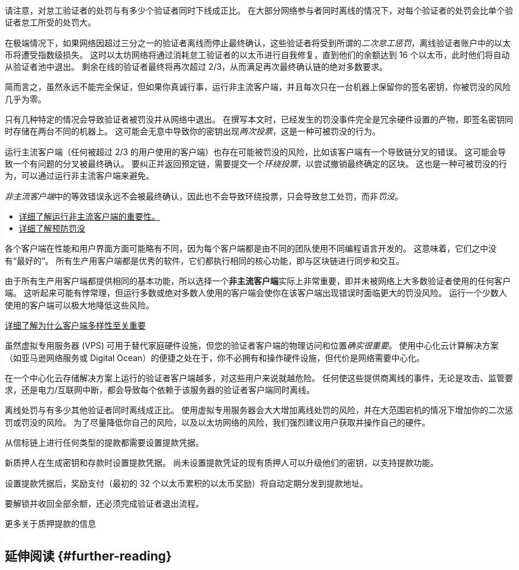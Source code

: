 请注意，对怠工验证者的处罚与有多少个验证者同时下线成正比。 在大部分网络参与者同时离线的情况下，对每个验证者的处罚会比单个验证者怠工所受的处罚大。

在极端情况下，如果网络因超过三分之一的验证者离线而停止最终确认，这些验证者将受到所谓的<em>二次怠工惩罚</em>，离线验证者账户中的以太币将遭受指数级损失。 这时以太坊网络将通过消耗怠工验证者的以太币进行自我修复，直到他们的余额达到 16 个以太币，此时他们将自动从验证者池中退出。 剩余在线的验证者最终将再次超过 2/3，从而满足再次最终确认链的绝对多数要求。
</ExpandableCard>

<ExpandableCard title="如何保证我不会被罚没？">
简而言之，虽然永远不能完全保证，但如果你真诚行事，运行非主流客户端，并且每次只在一台机器上保留你的签名密钥，你被罚没的风险几乎为零。

只有几种特定的情况会导致验证者被罚没并从网络中退出。 在撰写本文时，已经发生的罚没事件完全是冗余硬件设置的产物，即签名密钥同时存储在两台不同的机器上。 这可能会无意中导致你的密钥出现<em>两次投票</em>，这是一种可被罚没的行为。

运行主流客户端（任何被超过 2/3 的用户使用的客户端）也存在可能被罚没的风险，比如该客户端有一个导致链分叉的错误。 这可能会导致一个有问题的分叉被最终确认。 要纠正并返回预定链，需要提交一个<em>环绕投票</em>，以尝试撤销最终确定的区块。 这也是一种可被罚没的行为，可以通过运行非主流客户端来避免。

<em>非主流客户端</em>中的等效错误永远不会被最终确认，因此也不会导致环绕投票，只会导致怠工处罚，而非<em>罚没</em>。

<ul>
  <li><a href="https://hackernoon.com/ethereums-client-diversity-problem">详细了解运行非主流客户端的重要性。</a></li>
  <li><a href="https://medium.com/prysmatic-labs/eth2-slashing-prevention-tips-f6faa5025f50">详细了解预防罚没</a></li>
</ul>
</ExpandableCard>

<ExpandableCard title="哪个客户端最好？">
各个客户端在性能和用户界面方面可能略有不同，因为每个客户端都是由不同的团队使用不同编程语言开发的。 这意味着，它们之中没有“最好的”。 所有生产用客户端都是优秀的软件，它们都执行相同的核心功能，即与区块链进行同步和交互。

由于所有生产用客户端都提供相同的基本功能，所以选择一个<strong>非主流客户端</strong>实际上非常重要，即并未被网络上大多数验证者使用的任何客户端。 这听起来可能有悖常理，但运行多数或绝对多数人使用的客户端会使你在该客户端出现错误时面临更大的罚没风险。 运行一个少数人使用的客户端可以极大地降低这些风险。

<a href="https://mirror.xyz/jmcook.eth/S7ONEka_0RgtKTZ3-dakPmAHQNPvuj15nh0YGKPFriA">详细了解为什么客户端多样性至关重要</a>
</ExpandableCard>

<ExpandableCard title="我可以仅使用 VPS（虚拟专用服务器）吗？">
虽然虚拟专用服务器 (VPS) 可用于替代家庭硬件设施，但您的验证者客户端的物理访问和位置<em>确实很重要</em>。 使用中心化云计算解决方案（如亚马逊网络服务或 Digital Ocean）的便捷之处在于，你不必拥有和操作硬件设施，但代价是网络需要中心化。

在一个中心化云存储解决方案上运行的验证者客户端越多，对这些用户来说就越危险。 任何使这些提供商离线的事件，无论是攻击、监管要求，还是电力/互联网中断，都会导致每个依赖于该服务器的验证者客户端同时离线。

离线处罚与有多少其他验证者同时离线成正比。 使用虚拟专用服务器会大大增加离线处罚的风险，并在大范围宕机的情况下增加你的二次惩罚或罚没的风险。 为了尽量降低你自己的风险，以及以太坊网络的风险，我们强烈建议用户获取并操作自己的硬件。
</ExpandableCard>

<ExpandableCard title="我如何解锁我的奖励或收回我的以太币？">

从信标链上进行任何类型的提款都需要设置提款凭据。

新质押人在生成密钥和存款时设置提款凭据。 尚未设置提款凭证的现有质押人可以升级他们的密钥，以支持提款功能。

设置提款凭据后，奖励支付（最初的 32 个以太币累积的以太币奖励）将自动定期分发到提款地址。

要解锁并收回全部余额，还必须完成验证者退出流程。

<ButtonLink to="/staking/withdrawals/">更多关于质押提款的信息</ButtonLink>
</ExpandableCard>

## 延伸阅读 {#further-reading}
